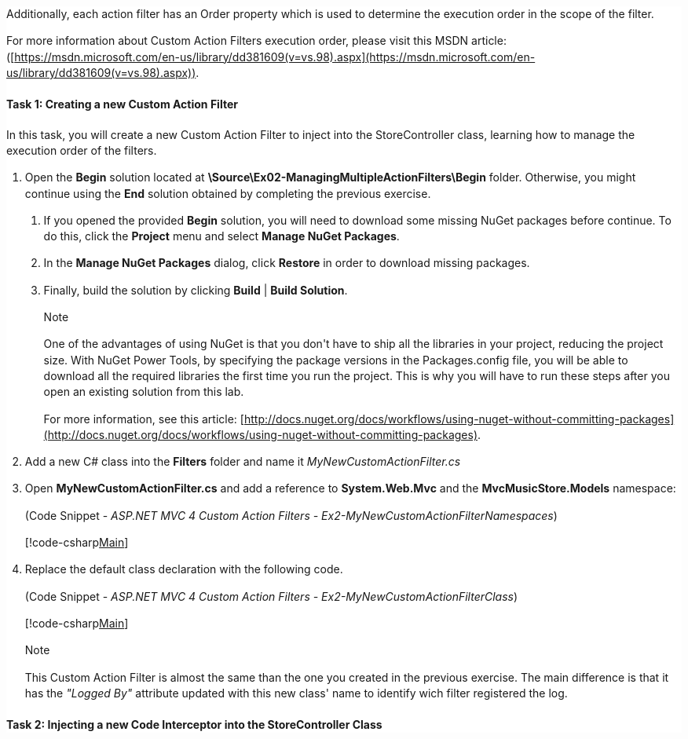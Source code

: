 Additionally, each action filter has an Order property which is used to determine the execution order in the scope of the filter.

For more information about Custom Action Filters execution order, please visit this MSDN article: ([https://msdn.microsoft.com/en-us/library/dd381609(v=vs.98).aspx](https://msdn.microsoft.com/en-us/library/dd381609(v=vs.98).aspx)).

<a id="Ex2Task1"></a>

<a id="Task_1_Creating_a_new_Custom_Action_Filter"></a>
#### Task 1: Creating a new Custom Action Filter

In this task, you will create a new Custom Action Filter to inject into the StoreController class, learning how to manage the execution order of the filters.

1. Open the **Begin** solution located at **\Source\Ex02-ManagingMultipleActionFilters\Begin** folder. Otherwise, you might continue using the **End** solution obtained by completing the previous exercise.

    1. If you opened the provided **Begin** solution, you will need to download some missing NuGet packages before continue. To do this, click the **Project** menu and select **Manage NuGet Packages**.
    2. In the **Manage NuGet Packages** dialog, click **Restore** in order to download missing packages.
    3. Finally, build the solution by clicking **Build** | **Build Solution**.

        > [!NOTE]
        > One of the advantages of using NuGet is that you don't have to ship all the libraries in your project, reducing the project size. With NuGet Power Tools, by specifying the package versions in the Packages.config file, you will be able to download all the required libraries the first time you run the project. This is why you will have to run these steps after you open an existing solution from this lab.
        > 
        > For more information, see this article: [http://docs.nuget.org/docs/workflows/using-nuget-without-committing-packages](http://docs.nuget.org/docs/workflows/using-nuget-without-committing-packages).
2. Add a new C# class into the **Filters** folder and name it *MyNewCustomActionFilter.cs*
3. Open **MyNewCustomActionFilter.cs** and add a reference to **System.Web.Mvc** and the **MvcMusicStore.Models** namespace:

    (Code Snippet - *ASP.NET MVC 4 Custom Action Filters - Ex2-MyNewCustomActionFilterNamespaces*)

    [!code-csharp[Main](aspnet-mvc-4-custom-action-filters/samples/sample8.cs)]
4. Replace the default class declaration with the following code.

    (Code Snippet - *ASP.NET MVC 4 Custom Action Filters - Ex2-MyNewCustomActionFilterClass*)

    [!code-csharp[Main](aspnet-mvc-4-custom-action-filters/samples/sample9.cs)]

    > [!NOTE]
    > This Custom Action Filter is almost the same than the one you created in the previous exercise. The main difference is that it has the *&quot;Logged By&quot;* attribute updated with this new class' name to identify wich filter registered the log.

<a id="Ex2Task2"></a>

<a id="Task_2_Injecting_a_new_Code_Interceptor_into_the_StoreController_Class"></a>
#### Task 2: Injecting a new Code Interceptor into the StoreController Class

